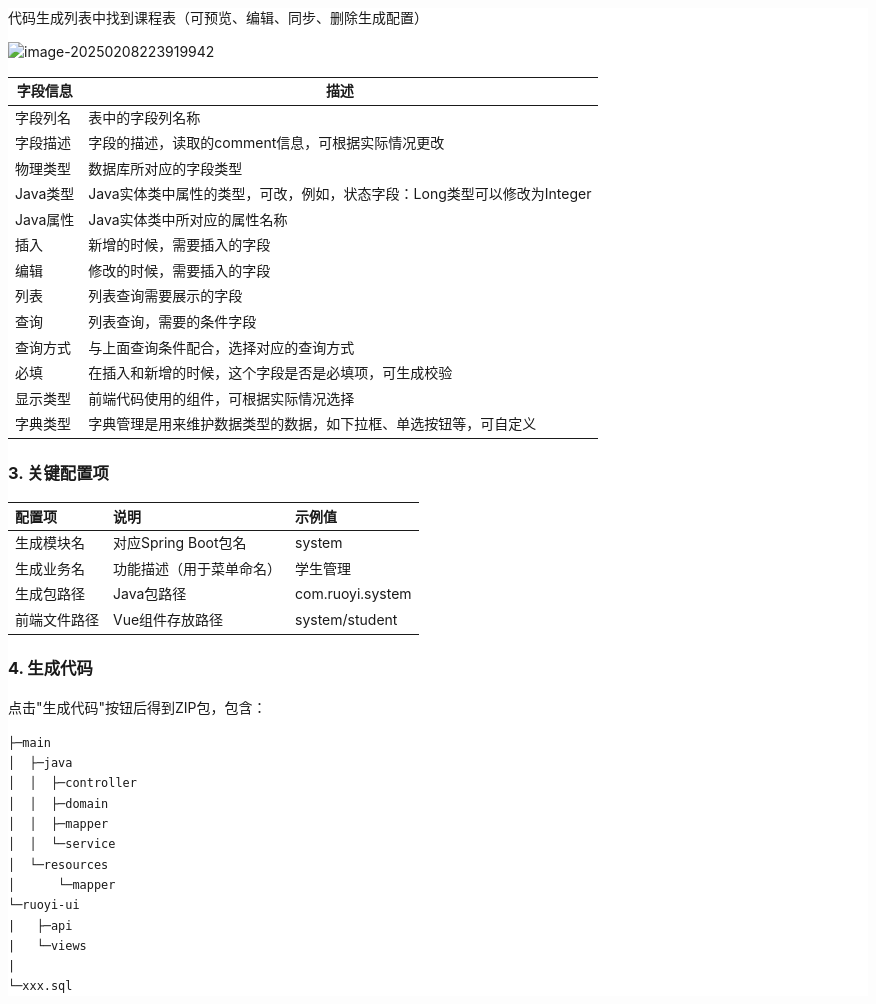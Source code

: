 代码生成列表中找到课程表（可预览、编辑、同步、删除生成配置）

![image-20250208223919942](https://picgo-char.oss-cn-beijing.aliyuncs.com/202502082239938.png)

| 字段信息 | 描述                                                         |
| -------- | ------------------------------------------------------------ |
| 字段列名 | 表中的字段列名称                                             |
| 字段描述 | 字段的描述，读取的comment信息，可根据实际情况更改            |
| 物理类型 | 数据库所对应的字段类型                                       |
| Java类型 | Java实体类中属性的类型，可改，例如，状态字段：Long类型可以修改为Integer |
| Java属性 | Java实体类中所对应的属性名称                                 |
| 插入     | 新增的时候，需要插入的字段                                   |
| 编辑     | 修改的时候，需要插入的字段                                   |
| 列表     | 列表查询需要展示的字段                                       |
| 查询     | 列表查询，需要的条件字段                                     |
| 查询方式 | 与上面查询条件配合，选择对应的查询方式                       |
| 必填     | 在插入和新增的时候，这个字段是否是必填项，可生成校验         |
| 显示类型 | 前端代码使用的组件，可根据实际情况选择                       |
| 字典类型 | 字典管理是用来维护数据类型的数据，如下拉框、单选按钮等，可自定义 |

### 3. 关键配置项

| 配置项       | 说明                     | 示例值           |
| :----------- | :----------------------- | :--------------- |
| 生成模块名   | 对应Spring Boot包名      | system           |
| 生成业务名   | 功能描述（用于菜单命名） | 学生管理         |
| 生成包路径   | Java包路径               | com.ruoyi.system |
| 前端文件路径 | Vue组件存放路径          | system/student   |

### 4. 生成代码

点击"生成代码"按钮后得到ZIP包，包含：

```
├─main
│  ├─java
│  │  ├─controller
│  │  ├─domain
│  │  ├─mapper
│  │  └─service
│  └─resources
│      └─mapper
└─ruoyi-ui
|   ├─api
|   └─views
|
└─xxx.sql
```
